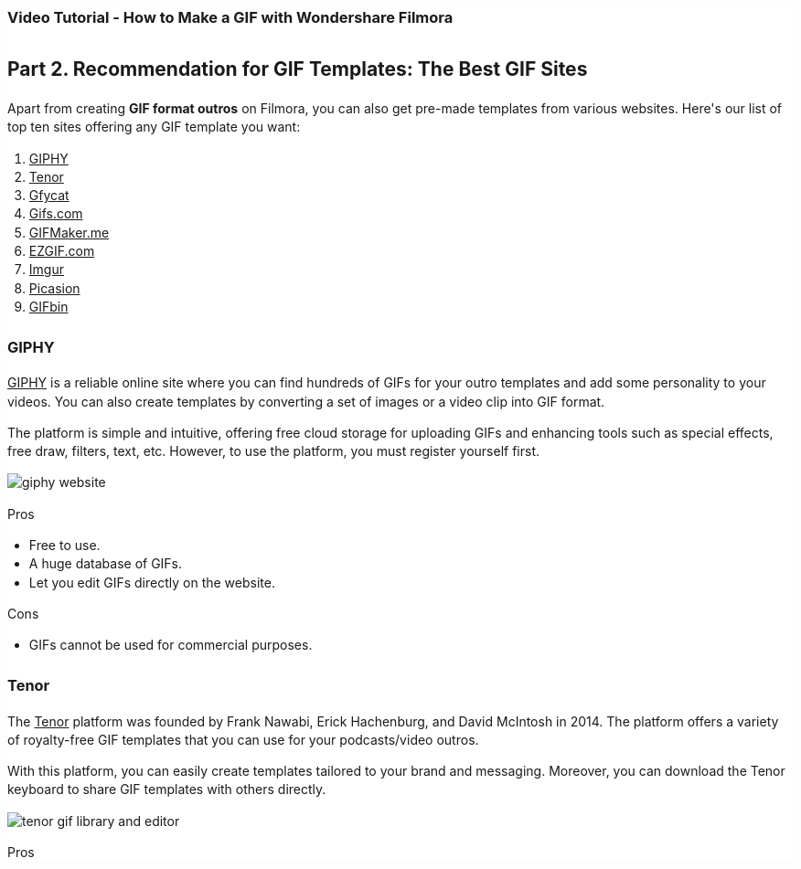 ### Video Tutorial - How to Make a GIF with Wondershare Filmora

## Part 2\. Recommendation for GIF Templates: The Best GIF Sites

Apart from creating **GIF format outros** on Filmora, you can also get pre-made templates from various websites. Here's our list of top ten sites offering any GIF template you want:

1. [GIPHY](#part2-1)
2. [Tenor](#part2-2)
3. [Gfycat](#part2-3)
4. [Gifs.com](#part2-4)
5. [GIFMaker.me](#part2-5)
6. [EZGIF.com](#part2-6)
7. [Imgur](#part2-7)
8. [Picasion](#part2-8)
9. [GIFbin](#part2-9)

### GIPHY

[GIPHY](https://giphy.com/) is a reliable online site where you can find hundreds of GIFs for your outro templates and add some personality to your videos. You can also create templates by converting a set of images or a video clip into GIF format.

The platform is simple and intuitive, offering free cloud storage for uploading GIFs and enhancing tools such as special effects, free draw, filters, text, etc. However, to use the platform, you must register yourself first.

![giphy website](https://images.wondershare.com/filmora/article-images/2022/11/giphy-website.png)

 Pros

* Free to use.
* A huge database of GIFs.
* Let you edit GIFs directly on the website.

 Cons

* GIFs cannot be used for commercial purposes.

### Tenor

The [Tenor](https://tenor.com/) platform was founded by Frank Nawabi, Erick Hachenburg, and David McIntosh in 2014\. The platform offers a variety of royalty-free GIF templates that you can use for your podcasts/video outros.

With this platform, you can easily create templates tailored to your brand and messaging. Moreover, you can download the Tenor keyboard to share GIF templates with others directly.

![tenor gif library and editor](https://images.wondershare.com/filmora/article-images/2022/11/tenor-gif-library-and-editor.png)

 Pros
